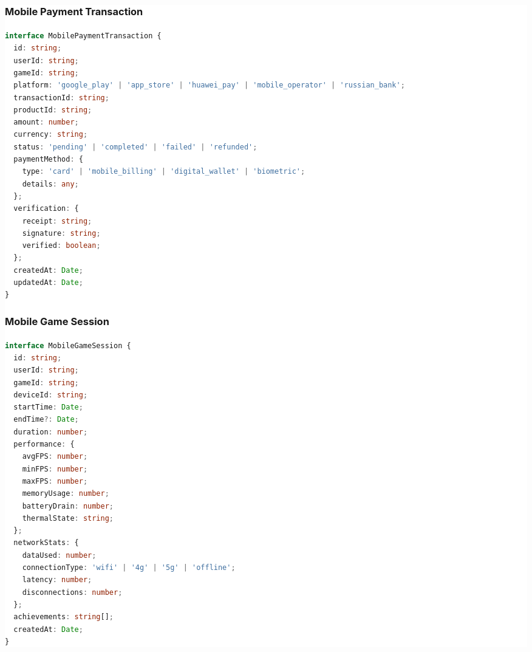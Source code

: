 ### Mobile Payment Transaction
```typescript
interface MobilePaymentTransaction {
  id: string;
  userId: string;
  gameId: string;
  platform: 'google_play' | 'app_store' | 'huawei_pay' | 'mobile_operator' | 'russian_bank';
  transactionId: string;
  productId: string;
  amount: number;
  currency: string;
  status: 'pending' | 'completed' | 'failed' | 'refunded';
  paymentMethod: {
    type: 'card' | 'mobile_billing' | 'digital_wallet' | 'biometric';
    details: any;
  };
  verification: {
    receipt: string;
    signature: string;
    verified: boolean;
  };
  createdAt: Date;
  updatedAt: Date;
}
```

### Mobile Game Session
```typescript
interface MobileGameSession {
  id: string;
  userId: string;
  gameId: string;
  deviceId: string;
  startTime: Date;
  endTime?: Date;
  duration: number;
  performance: {
    avgFPS: number;
    minFPS: number;
    maxFPS: number;
    memoryUsage: number;
    batteryDrain: number;
    thermalState: string;
  };
  networkStats: {
    dataUsed: number;
    connectionType: 'wifi' | '4g' | '5g' | 'offline';
    latency: number;
    disconnections: number;
  };
  achievements: string[];
  createdAt: Date;
}
```
